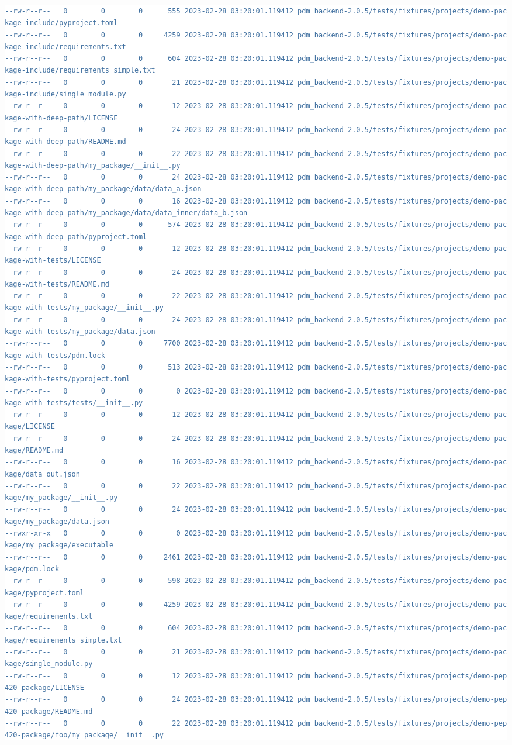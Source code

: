 ```diff
--rw-r--r--   0        0        0      555 2023-02-28 03:20:01.119412 pdm_backend-2.0.5/tests/fixtures/projects/demo-package-include/pyproject.toml
--rw-r--r--   0        0        0     4259 2023-02-28 03:20:01.119412 pdm_backend-2.0.5/tests/fixtures/projects/demo-package-include/requirements.txt
--rw-r--r--   0        0        0      604 2023-02-28 03:20:01.119412 pdm_backend-2.0.5/tests/fixtures/projects/demo-package-include/requirements_simple.txt
--rw-r--r--   0        0        0       21 2023-02-28 03:20:01.119412 pdm_backend-2.0.5/tests/fixtures/projects/demo-package-include/single_module.py
--rw-r--r--   0        0        0       12 2023-02-28 03:20:01.119412 pdm_backend-2.0.5/tests/fixtures/projects/demo-package-with-deep-path/LICENSE
--rw-r--r--   0        0        0       24 2023-02-28 03:20:01.119412 pdm_backend-2.0.5/tests/fixtures/projects/demo-package-with-deep-path/README.md
--rw-r--r--   0        0        0       22 2023-02-28 03:20:01.119412 pdm_backend-2.0.5/tests/fixtures/projects/demo-package-with-deep-path/my_package/__init__.py
--rw-r--r--   0        0        0       24 2023-02-28 03:20:01.119412 pdm_backend-2.0.5/tests/fixtures/projects/demo-package-with-deep-path/my_package/data/data_a.json
--rw-r--r--   0        0        0       16 2023-02-28 03:20:01.119412 pdm_backend-2.0.5/tests/fixtures/projects/demo-package-with-deep-path/my_package/data/data_inner/data_b.json
--rw-r--r--   0        0        0      574 2023-02-28 03:20:01.119412 pdm_backend-2.0.5/tests/fixtures/projects/demo-package-with-deep-path/pyproject.toml
--rw-r--r--   0        0        0       12 2023-02-28 03:20:01.119412 pdm_backend-2.0.5/tests/fixtures/projects/demo-package-with-tests/LICENSE
--rw-r--r--   0        0        0       24 2023-02-28 03:20:01.119412 pdm_backend-2.0.5/tests/fixtures/projects/demo-package-with-tests/README.md
--rw-r--r--   0        0        0       22 2023-02-28 03:20:01.119412 pdm_backend-2.0.5/tests/fixtures/projects/demo-package-with-tests/my_package/__init__.py
--rw-r--r--   0        0        0       24 2023-02-28 03:20:01.119412 pdm_backend-2.0.5/tests/fixtures/projects/demo-package-with-tests/my_package/data.json
--rw-r--r--   0        0        0     7700 2023-02-28 03:20:01.119412 pdm_backend-2.0.5/tests/fixtures/projects/demo-package-with-tests/pdm.lock
--rw-r--r--   0        0        0      513 2023-02-28 03:20:01.119412 pdm_backend-2.0.5/tests/fixtures/projects/demo-package-with-tests/pyproject.toml
--rw-r--r--   0        0        0        0 2023-02-28 03:20:01.119412 pdm_backend-2.0.5/tests/fixtures/projects/demo-package-with-tests/tests/__init__.py
--rw-r--r--   0        0        0       12 2023-02-28 03:20:01.119412 pdm_backend-2.0.5/tests/fixtures/projects/demo-package/LICENSE
--rw-r--r--   0        0        0       24 2023-02-28 03:20:01.119412 pdm_backend-2.0.5/tests/fixtures/projects/demo-package/README.md
--rw-r--r--   0        0        0       16 2023-02-28 03:20:01.119412 pdm_backend-2.0.5/tests/fixtures/projects/demo-package/data_out.json
--rw-r--r--   0        0        0       22 2023-02-28 03:20:01.119412 pdm_backend-2.0.5/tests/fixtures/projects/demo-package/my_package/__init__.py
--rw-r--r--   0        0        0       24 2023-02-28 03:20:01.119412 pdm_backend-2.0.5/tests/fixtures/projects/demo-package/my_package/data.json
--rwxr-xr-x   0        0        0        0 2023-02-28 03:20:01.119412 pdm_backend-2.0.5/tests/fixtures/projects/demo-package/my_package/executable
--rw-r--r--   0        0        0     2461 2023-02-28 03:20:01.119412 pdm_backend-2.0.5/tests/fixtures/projects/demo-package/pdm.lock
--rw-r--r--   0        0        0      598 2023-02-28 03:20:01.119412 pdm_backend-2.0.5/tests/fixtures/projects/demo-package/pyproject.toml
--rw-r--r--   0        0        0     4259 2023-02-28 03:20:01.119412 pdm_backend-2.0.5/tests/fixtures/projects/demo-package/requirements.txt
--rw-r--r--   0        0        0      604 2023-02-28 03:20:01.119412 pdm_backend-2.0.5/tests/fixtures/projects/demo-package/requirements_simple.txt
--rw-r--r--   0        0        0       21 2023-02-28 03:20:01.119412 pdm_backend-2.0.5/tests/fixtures/projects/demo-package/single_module.py
--rw-r--r--   0        0        0       12 2023-02-28 03:20:01.119412 pdm_backend-2.0.5/tests/fixtures/projects/demo-pep420-package/LICENSE
--rw-r--r--   0        0        0       24 2023-02-28 03:20:01.119412 pdm_backend-2.0.5/tests/fixtures/projects/demo-pep420-package/README.md
--rw-r--r--   0        0        0       22 2023-02-28 03:20:01.119412 pdm_backend-2.0.5/tests/fixtures/projects/demo-pep420-package/foo/my_package/__init__.py
```